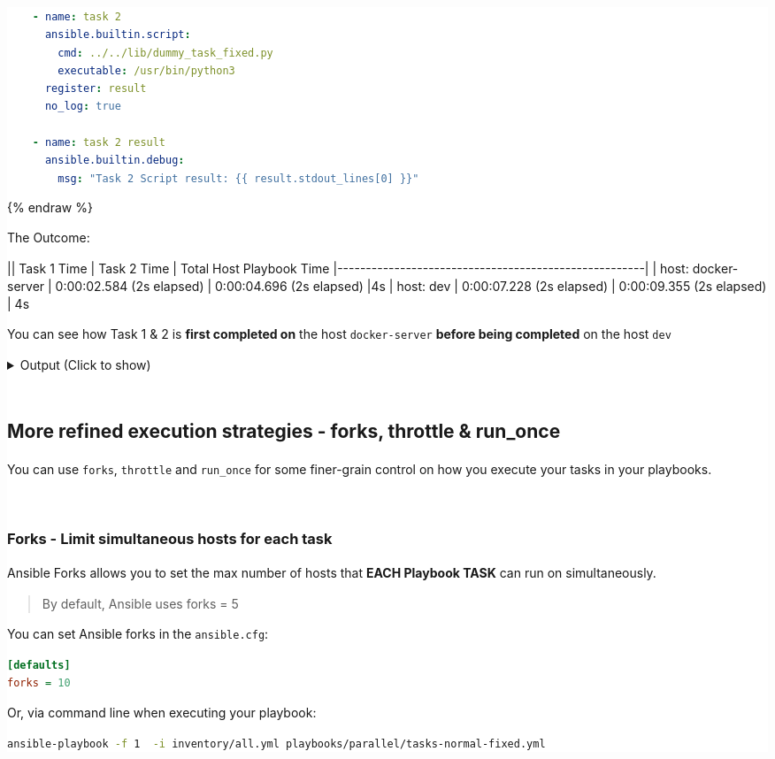 ```yaml
    - name: task 2
      ansible.builtin.script:
        cmd: ../../lib/dummy_task_fixed.py
        executable: /usr/bin/python3 
      register: result
      no_log: true

    - name: task 2 result
      ansible.builtin.debug:
        msg: "Task 2 Script result: {{ result.stdout_lines[0] }}"

```


{% endraw %}

The Outcome:

|| Task 1 Time | Task 2 Time | Total Host Playbook Time
|------------------------------------------------------|
| host: docker-server | 0:00:02.584 (2s elapsed) | 0:00:04.696 (2s elapsed) |4s
| host: dev | 0:00:07.228 (2s elapsed) | 0:00:09.355 (2s elapsed) | 4s

You can see how Task 1 & 2 is **first completed on** the host ```docker-server``` **before being completed** on the host ```dev```


<details><summary>Output (Click to show)</summary></details>


<br/>


## More refined execution strategies - forks, throttle & run_once
You can use ```forks```, ```throttle``` and ```run_once``` for some finer-grain control on how you execute your tasks in your playbooks.

<br/>

### Forks - Limit simultaneous hosts for each task
Ansible Forks allows you to set the max number of hosts that **EACH Playbook TASK** can run on simultaneously. 

> By default, Ansible uses forks = 5

You can set Ansible forks in the ```ansible.cfg```:

```ini
[defaults]
forks = 10
```

Or, via command line when executing your playbook:

```bash
ansible-playbook -f 1  -i inventory/all.yml playbooks/parallel/tasks-normal-fixed.yml 
```
